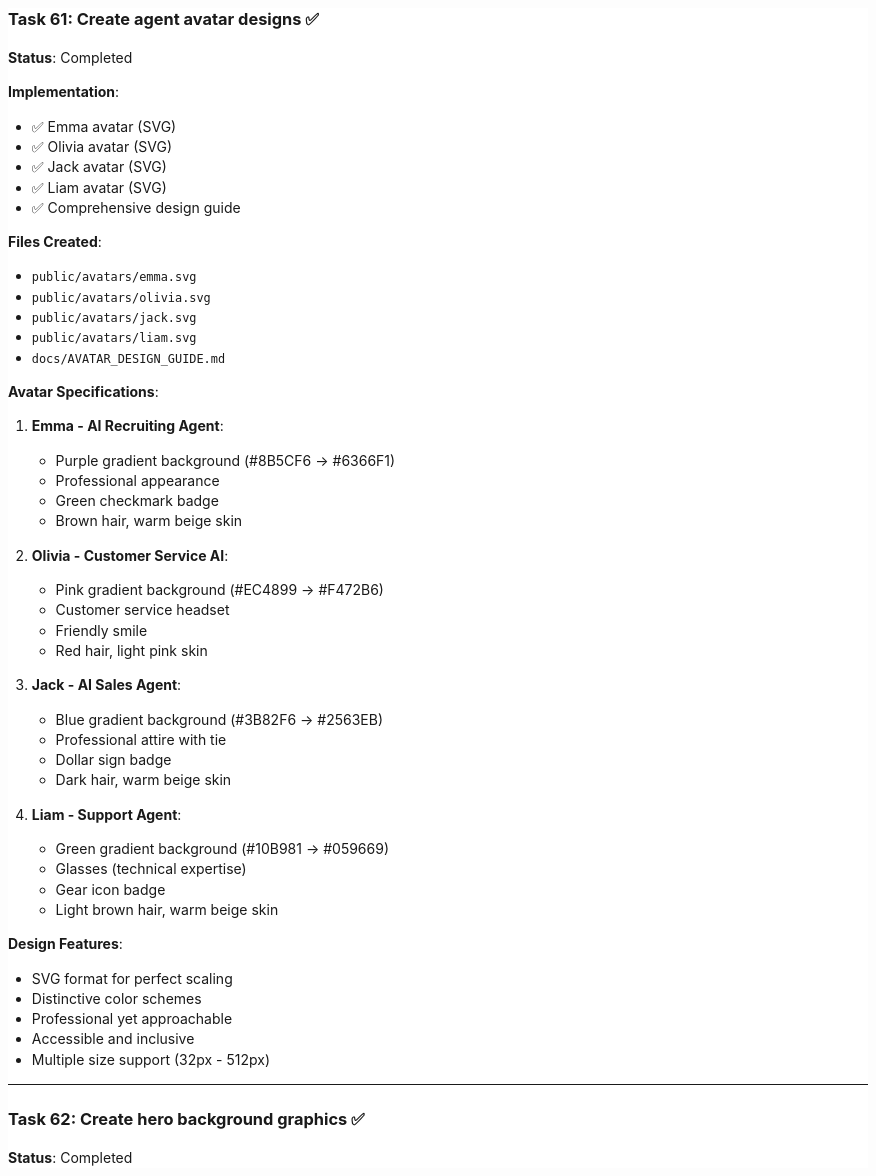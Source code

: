### Task 61: Create agent avatar designs ✅
**Status**: Completed

**Implementation**:
- ✅ Emma avatar (SVG)
- ✅ Olivia avatar (SVG)
- ✅ Jack avatar (SVG)
- ✅ Liam avatar (SVG)
- ✅ Comprehensive design guide

**Files Created**:
- `public/avatars/emma.svg`
- `public/avatars/olivia.svg`
- `public/avatars/jack.svg`
- `public/avatars/liam.svg`
- `docs/AVATAR_DESIGN_GUIDE.md`

**Avatar Specifications**:

1. **Emma - AI Recruiting Agent**:
   - Purple gradient background (#8B5CF6 → #6366F1)
   - Professional appearance
   - Green checkmark badge
   - Brown hair, warm beige skin

2. **Olivia - Customer Service AI**:
   - Pink gradient background (#EC4899 → #F472B6)
   - Customer service headset
   - Friendly smile
   - Red hair, light pink skin

3. **Jack - AI Sales Agent**:
   - Blue gradient background (#3B82F6 → #2563EB)
   - Professional attire with tie
   - Dollar sign badge
   - Dark hair, warm beige skin

4. **Liam - Support Agent**:
   - Green gradient background (#10B981 → #059669)
   - Glasses (technical expertise)
   - Gear icon badge
   - Light brown hair, warm beige skin

**Design Features**:
- SVG format for perfect scaling
- Distinctive color schemes
- Professional yet approachable
- Accessible and inclusive
- Multiple size support (32px - 512px)

---

### Task 62: Create hero background graphics ✅
**Status**: Completed
